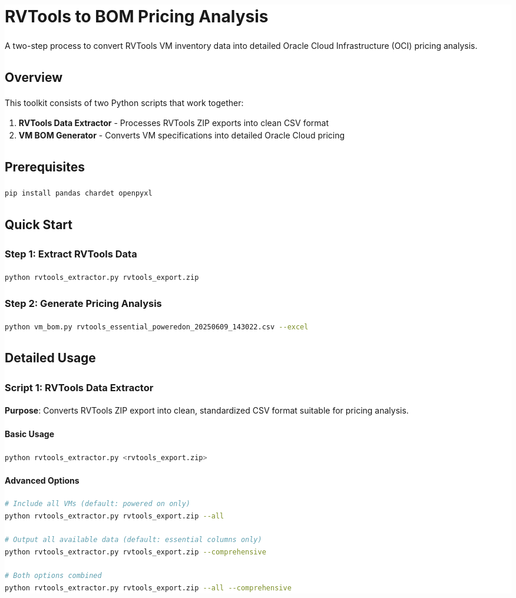 # RVTools to BOM Pricing Analysis

A two-step process to convert RVTools VM inventory data into detailed Oracle Cloud Infrastructure (OCI) pricing analysis.

## Overview

This toolkit consists of two Python scripts that work together:
1. **RVTools Data Extractor** - Processes RVTools ZIP exports into clean CSV format
2. **VM BOM Generator** - Converts VM specifications into detailed Oracle Cloud pricing

## Prerequisites

```bash
pip install pandas chardet openpyxl
```

## Quick Start

### Step 1: Extract RVTools Data
```bash
python rvtools_extractor.py rvtools_export.zip
```

### Step 2: Generate Pricing Analysis
```bash
python vm_bom.py rvtools_essential_poweredon_20250609_143022.csv --excel
```

## Detailed Usage

### Script 1: RVTools Data Extractor

**Purpose**: Converts RVTools ZIP export into clean, standardized CSV format suitable for pricing analysis.

#### Basic Usage
```bash
python rvtools_extractor.py <rvtools_export.zip>
```

#### Advanced Options
```bash
# Include all VMs (default: powered on only)
python rvtools_extractor.py rvtools_export.zip --all

# Output all available data (default: essential columns only)
python rvtools_extractor.py rvtools_export.zip --comprehensive

# Both options combined
python rvtools_extractor.py rvtools_export.zip --all --comprehensive
```
